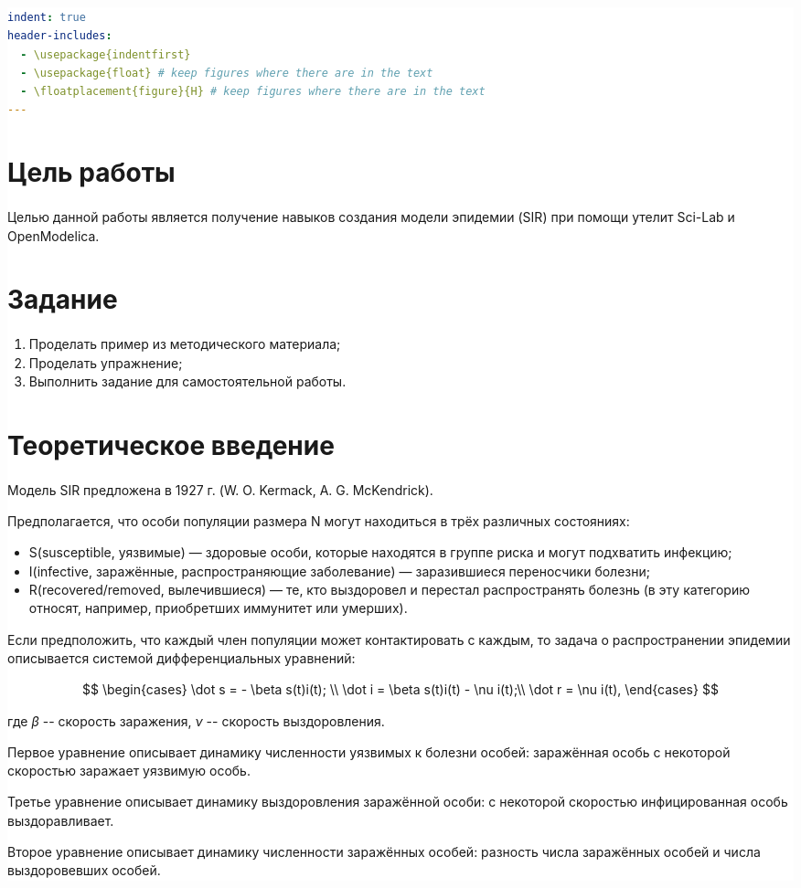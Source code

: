 ```yaml
indent: true
header-includes:
  - \usepackage{indentfirst}
  - \usepackage{float} # keep figures where there are in the text
  - \floatplacement{figure}{H} # keep figures where there are in the text
---
```


# Цель работы

Целью данной работы является получение навыков создания модели эпидемии (SIR) при помощи утелит Sci-Lab и OpenModelica.

# Задание

1. Проделать пример из методического материала;
2. Проделать упражнение;
3. Выполнить задание для самостоятельной работы.


# Теоретическое введение

Модель SIR предложена в 1927 г. (W. O. Kermack, A. G. McKendrick).

Предполагается, что особи популяции размера N могут находиться в трёх различных состояниях:

- S(susceptible, уязвимые) — здоровые особи, которые находятся в группе риска и могут подхватить инфекцию;
- I(infective, заражённые, распространяющие заболевание) — заразившиеся переносчики болезни;
- R(recovered/removed, вылечившиеся) — те, кто выздоровел и перестал распространять болезнь (в эту категорию относят, например, приобретших иммунитет или умерших).

Если предположить, что каждый член популяции может контактировать с каждым, то задача о распространении эпидемии описывается системой дифференциальных уравнений:

$$
\begin{cases}
  \dot s = - \beta s(t)i(t); \\
  \dot i = \beta s(t)i(t) - \nu i(t);\\
  \dot r = \nu i(t),
\end{cases}
$$

где $\beta$ -- скорость заражения, $\nu$ -- скорость выздоровления.

Первое уравнение описывает динамику численности уязвимых к болезни особей: заражённая особь с некоторой скоростью  заражает уязвимую особь.

Третье уравнение описывает динамику выздоровления заражённой особи: с некоторой скоростью инфицированная особь выздоравливает.

Второе уравнение описывает динамику численности заражённых особей: разность числа заражённых особей и числа выздоровевших особей.
